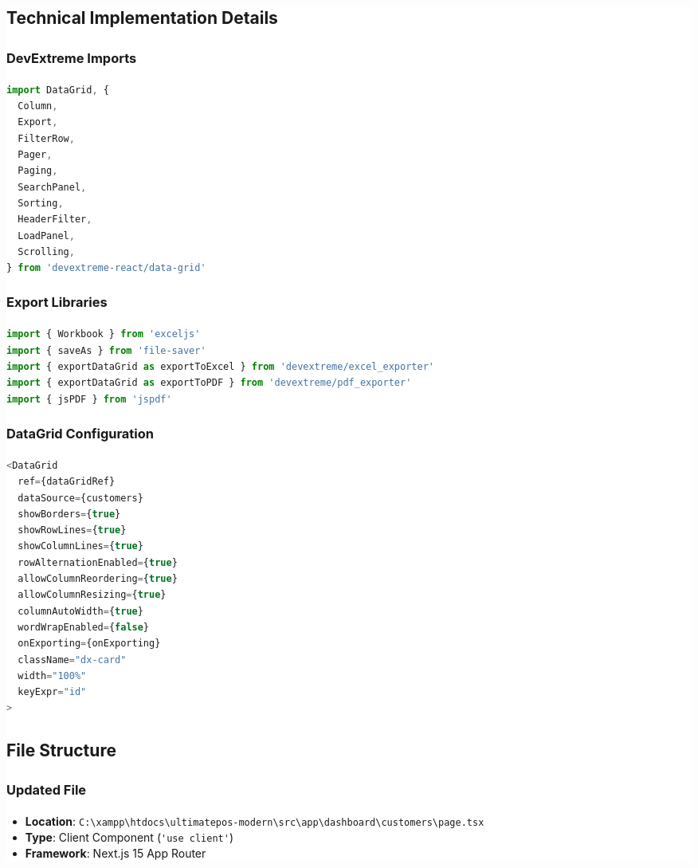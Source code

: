 ## Technical Implementation Details

### DevExtreme Imports
```typescript
import DataGrid, {
  Column,
  Export,
  FilterRow,
  Pager,
  Paging,
  SearchPanel,
  Sorting,
  HeaderFilter,
  LoadPanel,
  Scrolling,
} from 'devextreme-react/data-grid'
```

### Export Libraries
```typescript
import { Workbook } from 'exceljs'
import { saveAs } from 'file-saver'
import { exportDataGrid as exportToExcel } from 'devextreme/excel_exporter'
import { exportDataGrid as exportToPDF } from 'devextreme/pdf_exporter'
import { jsPDF } from 'jspdf'
```

### DataGrid Configuration
```typescript
<DataGrid
  ref={dataGridRef}
  dataSource={customers}
  showBorders={true}
  showRowLines={true}
  showColumnLines={true}
  rowAlternationEnabled={true}
  allowColumnReordering={true}
  allowColumnResizing={true}
  columnAutoWidth={true}
  wordWrapEnabled={false}
  onExporting={onExporting}
  className="dx-card"
  width="100%"
  keyExpr="id"
>
```

## File Structure

### Updated File
- **Location**: `C:\xampp\htdocs\ultimatepos-modern\src\app\dashboard\customers\page.tsx`
- **Type**: Client Component (`'use client'`)
- **Framework**: Next.js 15 App Router
